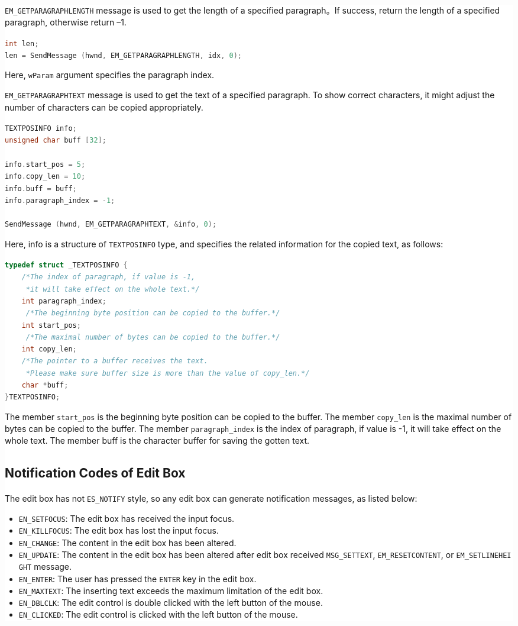`EM_GETPARAGRAPHLENGTH` message is used to get the length of a specified
paragraph。If success, return the length of a specified paragraph, otherwise
return –1.

```cpp
int len;
len = SendMessage (hwnd, EM_GETPARAGRAPHLENGTH, idx, 0);
```

Here, `wParam` argument specifies the paragraph index.

`EM_GETPARAGRAPHTEXT` message is used to get the text of a specified paragraph.
To show correct characters, it might adjust the number of characters can be
copied appropriately.


```cpp
TEXTPOSINFO info;
unsigned char buff [32];

info.start_pos = 5;
info.copy_len = 10;
info.buff = buff;
info.paragraph_index = -1;

SendMessage (hwnd, EM_GETPARAGRAPHTEXT, &info, 0);
```

Here, info is a structure of `TEXTPOSINFO` type, and specifies the related
information for the copied text, as follows:

```cpp
typedef struct _TEXTPOSINFO {
    /*The index of paragraph, if value is -1,
     *it will take effect on the whole text.*/
    int paragraph_index;
     /*The beginning byte position can be copied to the buffer.*/
    int start_pos;
     /*The maximal number of bytes can be copied to the buffer.*/
    int copy_len;
    /*The pointer to a buffer receives the text.
     *Please make sure buffer size is more than the value of copy_len.*/
    char *buff;
}TEXTPOSINFO;
```

The member `start_pos` is the beginning byte position can be copied to the
buffer. The member `copy_len` is the maximal number of bytes can be copied to
the buffer. The member `paragraph_index` is the index of paragraph, if value is
-1, it will take effect on the whole text. The member buff is the character
buffer for saving the gotten text.

## Notification Codes of Edit Box

The edit box has not `ES_NOTIFY` style, so any edit box can generate
notification messages, as listed below:
- `EN_SETFOCUS`: The edit box has received the input focus.
- `EN_KILLFOCUS`: The edit box has lost the input focus.
- `EN_CHANGE`: The content in the edit box has been altered.
- `EN_UPDATE`: The content in the edit box has been altered after edit box
received `MSG_SETTEXT`, `EM_RESETCONTENT`, or `EM_SETLINEHEIGHT` message.
- `EN_ENTER`: The user has pressed the `ENTER` key in the edit box.
- `EN_MAXTEXT`: The inserting text exceeds the maximum limitation of the edit
box.
- `EN_DBLCLK`: The edit control is double clicked with the left button of the
mouse.
- `EN_CLICKED`: The edit control is clicked with the left button of the mouse.


[Release Notes for MiniGUI 3.2]: /supplementary-docs/Release-Notes-for-MiniGUI-3.2.md
[Release Notes for MiniGUI 4.0]: /supplementary-docs/Release-Notes-for-MiniGUI-4.0.md
[Showing Text in Complex or Mixed Scripts]: /supplementary-docs/Showing-Text-in-Complex-or-Mixed-Scripts.md
[Supporting and Using Extra Input Messages]: /supplementary-docs/Supporting-and-Using-Extra-Input-Messages.md
[Using CommLCD NEWGAL Engine and Comm IAL Engine]: /supplementary-docs/Using-CommLCD-NEWGAL-Engine-and-Comm-IAL-Engine.md
[Using Enhanced Font Interfaces]: /supplementary-docs/Using-Enhanced-Font-Interfaces.md
[Using Images and Fonts on System without File System]: /supplementary-docs/Using-Images-and-Fonts-on-System-without-File-System.md
[Using SyncUpdateDC to Reduce Screen Flicker]: /supplementary-docs/Using-SyncUpdateDC-to-Reduce-Screen-Flicker.md
[Writing DRI Engine Driver for Your GPU]: /supplementary-docs/Writing-DRI-Engine-Driver-for-Your-GPU.md
[Writing MiniGUI Apps for 64-bit Platforms]: /supplementary-docs/Writing-MiniGUI-Apps-for-64-bit-Platforms.md
[Quick Start]: /user-manual/MiniGUIUserManualQuickStart.md
[Building MiniGUI]: /user-manual/MiniGUIUserManualBuildingMiniGUI.md
[Compile-time Configuration]: /user-manual/MiniGUIUserManualCompiletimeConfiguration.md
[Runtime Configuration]: /user-manual/MiniGUIUserManualRuntimeConfiguration.md
[Tools]: /user-manual/MiniGUIUserManualTools.md
[Feature List]: /user-manual/MiniGUIUserManualFeatureList.md
[MiniGUI Overview]: /MiniGUI-Overview.md
[MiniGUI User Manual]: /user-manual/README.md
[MiniGUI Programming Guide]: /programming-guide/README.md
[MiniGUI Porting Guide]: /porting-guide/README.md
[MiniGUI Supplementary Documents]: /supplementary-docs/README.md
[MiniGUI API Reference Manuals]: /api-reference/README.md
[MiniGUI Official Website]: http://www.minigui.com
[Beijing FMSoft Technologies Co., Ltd.]: https://www.fmsoft.cn
[FMSoft Technologies]: https://www.fmsoft.cn
[HarfBuzz]: https://www.freedesktop.org/wiki/Software/HarfBuzz/
